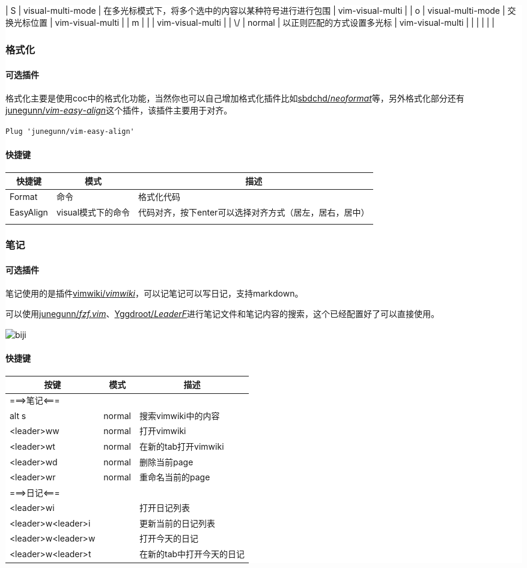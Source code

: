 | S                | visual-multi-mode     | 在多光标模式下，将多个选中的内容以某种符号进行进行包围       | vim-visual-multi |
| o                | visual-multi-mode     | 交换光标位置                                                 | vim-visual-multi |
| m                |                       |                                                              | vim-visual-multi |
| \\\/             | normal                | 以正则匹配的方式设置多光标                                   | vim-visual-multi |
|                  |                       |                                                              |                  |



### 格式化

#### 可选插件

格式化主要是使用coc中的格式化功能，当然你也可以自己增加格式化插件比如[sbdchd/*neoformat*](https://github.com/sbdchd/neoformat)等，另外格式化部分还有[junegunn/*vim*-*easy*-*align*](https://github.com/junegunn/vim-easy-align)这个插件，该插件主要用于对齐。

```
Plug 'junegunn/vim-easy-align'
```

#### 快捷键

| 快捷键    | 模式               | 描述                                                    |
| --------- | ------------------ | ------------------------------------------------------- |
| Format    | 命令               | 格式化代码                                              |
| EasyAlign | visual模式下的命令 | 代码对齐，按下enter可以选择对齐方式（居左，居右，居中） |
|           |                    |                                                         |



### 笔记

#### 可选插件

笔记使用的是插件[vimwiki/*vimwiki*](https://github.com/vimwiki/vimwiki)，可以记笔记可以写日记，支持markdown。

可以使用[junegunn/*fzf.vim*](https://github.com/junegunn/fzf.vim)、[Yggdroot/*LeaderF*](https://github.com/Yggdroot/LeaderF)进行笔记文件和笔记内容的搜索，这个已经配置好了可以直接使用。

![biji](https://s1.ax1x.com/2020/03/29/GE03VS.gif)

#### 快捷键

| 按键                 | 模式    | 描述                       |
| -------------------- | ------- | -------------------------- |
| ===>笔记<===         |         |                            |
| alt s                | normal  | 搜索vimwiki中的内容        |
| \<leader>ww          | normal  | 打开vimwiki                |
| \<leader>wt          | normal  | 在新的tab打开vimwiki       |
| \<leader>wd          | normal  | 删除当前page               |
| \<leader>wr          | normal  | 重命名当前的page           |
| ===>日记<===         |         |                            |
| \<leader>wi          |         | 打开日记列表               |
| \<leader>w\<leader>i |         | 更新当前的日记列表         |
| \<leader>w\<leader>w |         | 打开今天的日记             |
| \<leader>w\<leader>t |         | 在新的tab中打开今天的日记  |